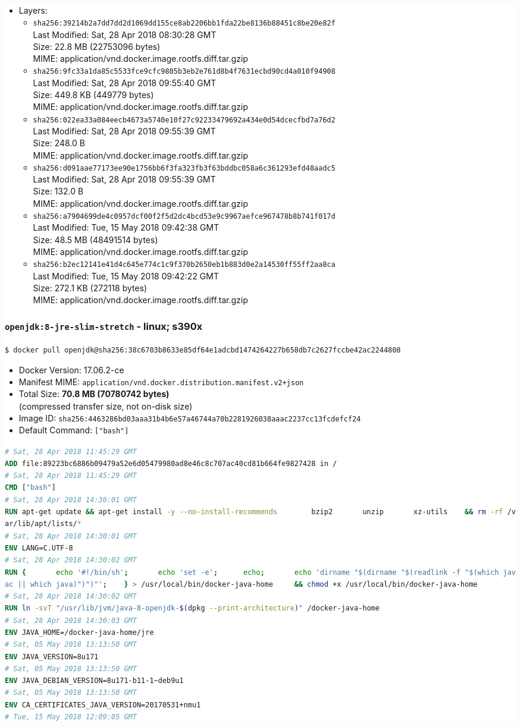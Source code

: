 -	Layers:
	-	`sha256:39214b2a7dd7dd2d1069dd155ce8ab2206bb1fda22be8136b88451c8be20e82f`  
		Last Modified: Sat, 28 Apr 2018 08:30:28 GMT  
		Size: 22.8 MB (22753096 bytes)  
		MIME: application/vnd.docker.image.rootfs.diff.tar.gzip
	-	`sha256:9fc33a1da85c5533fce9cfc9805b3eb2e761d8b4f7631ecbd90cd4a010f94908`  
		Last Modified: Sat, 28 Apr 2018 09:55:40 GMT  
		Size: 449.8 KB (449779 bytes)  
		MIME: application/vnd.docker.image.rootfs.diff.tar.gzip
	-	`sha256:022ea33a084eecb4673a5740e10f27c92233479692a434e0d54dcecfbd7a76d2`  
		Last Modified: Sat, 28 Apr 2018 09:55:39 GMT  
		Size: 248.0 B  
		MIME: application/vnd.docker.image.rootfs.diff.tar.gzip
	-	`sha256:d091aae77173ee90e1756bb6f3fa323fb3f63bddbc058a6c361293efd48aadc5`  
		Last Modified: Sat, 28 Apr 2018 09:55:39 GMT  
		Size: 132.0 B  
		MIME: application/vnd.docker.image.rootfs.diff.tar.gzip
	-	`sha256:a7904699de4c0957dcf00f2f5d2dc4bcd53e9c9967aefce967478b8b741f017d`  
		Last Modified: Tue, 15 May 2018 09:42:38 GMT  
		Size: 48.5 MB (48491514 bytes)  
		MIME: application/vnd.docker.image.rootfs.diff.tar.gzip
	-	`sha256:b2ec12141e41d4c645e774c1c9f370b2650eb1b883d0e2a14530ff55ff2aa8ca`  
		Last Modified: Tue, 15 May 2018 09:42:22 GMT  
		Size: 272.1 KB (272118 bytes)  
		MIME: application/vnd.docker.image.rootfs.diff.tar.gzip

### `openjdk:8-jre-slim-stretch` - linux; s390x

```console
$ docker pull openjdk@sha256:38c6703b8633e85df64e1adcbd1474264227b658db7c2627fccbe42ac2244808
```

-	Docker Version: 17.06.2-ce
-	Manifest MIME: `application/vnd.docker.distribution.manifest.v2+json`
-	Total Size: **70.8 MB (70780742 bytes)**  
	(compressed transfer size, not on-disk size)
-	Image ID: `sha256:4463286bd03aaa31b4b6e57a46744a70b2281926038aaac2237cc13fcdefcf24`
-	Default Command: `["bash"]`

```dockerfile
# Sat, 28 Apr 2018 11:45:29 GMT
ADD file:89223bc6886b09479a52e6d05479980ad8e46c8c707ac40cd81b664fe9827428 in / 
# Sat, 28 Apr 2018 11:45:29 GMT
CMD ["bash"]
# Sat, 28 Apr 2018 14:30:01 GMT
RUN apt-get update && apt-get install -y --no-install-recommends 		bzip2 		unzip 		xz-utils 	&& rm -rf /var/lib/apt/lists/*
# Sat, 28 Apr 2018 14:30:01 GMT
ENV LANG=C.UTF-8
# Sat, 28 Apr 2018 14:30:02 GMT
RUN { 		echo '#!/bin/sh'; 		echo 'set -e'; 		echo; 		echo 'dirname "$(dirname "$(readlink -f "$(which javac || which java)")")"'; 	} > /usr/local/bin/docker-java-home 	&& chmod +x /usr/local/bin/docker-java-home
# Sat, 28 Apr 2018 14:30:02 GMT
RUN ln -svT "/usr/lib/jvm/java-8-openjdk-$(dpkg --print-architecture)" /docker-java-home
# Sat, 28 Apr 2018 14:30:03 GMT
ENV JAVA_HOME=/docker-java-home/jre
# Sat, 05 May 2018 13:13:50 GMT
ENV JAVA_VERSION=8u171
# Sat, 05 May 2018 13:13:50 GMT
ENV JAVA_DEBIAN_VERSION=8u171-b11-1~deb9u1
# Sat, 05 May 2018 13:13:50 GMT
ENV CA_CERTIFICATES_JAVA_VERSION=20170531+nmu1
# Tue, 15 May 2018 12:09:05 GMT
```